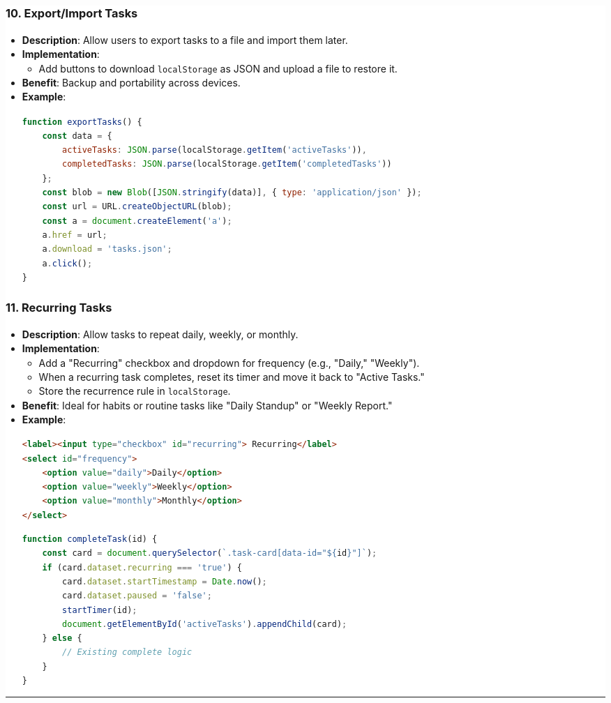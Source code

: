 
### 10. Export/Import Tasks
- **Description**: Allow users to export tasks to a file and import them later.
- **Implementation**:
  - Add buttons to download `localStorage` as JSON and upload a file to restore it.
- **Benefit**: Backup and portability across devices.
- **Example**:
  ```javascript
  function exportTasks() {
      const data = {
          activeTasks: JSON.parse(localStorage.getItem('activeTasks')),
          completedTasks: JSON.parse(localStorage.getItem('completedTasks'))
      };
      const blob = new Blob([JSON.stringify(data)], { type: 'application/json' });
      const url = URL.createObjectURL(blob);
      const a = document.createElement('a');
      a.href = url;
      a.download = 'tasks.json';
      a.click();
  }
  ```

### 11. Recurring Tasks
- **Description**: Allow tasks to repeat daily, weekly, or monthly.
- **Implementation**:
  - Add a "Recurring" checkbox and dropdown for frequency (e.g., "Daily," "Weekly").
  - When a recurring task completes, reset its timer and move it back to "Active Tasks."
  - Store the recurrence rule in `localStorage`.
- **Benefit**: Ideal for habits or routine tasks like "Daily Standup" or "Weekly Report."
- **Example**:
  ```html
  <label><input type="checkbox" id="recurring"> Recurring</label>
  <select id="frequency">
      <option value="daily">Daily</option>
      <option value="weekly">Weekly</option>
      <option value="monthly">Monthly</option>
  </select>
  ```
  ```javascript
  function completeTask(id) {
      const card = document.querySelector(`.task-card[data-id="${id}"]`);
      if (card.dataset.recurring === 'true') {
          card.dataset.startTimestamp = Date.now();
          card.dataset.paused = 'false';
          startTimer(id);
          document.getElementById('activeTasks').appendChild(card);
      } else {
          // Existing complete logic
      }
  }
  ```

---